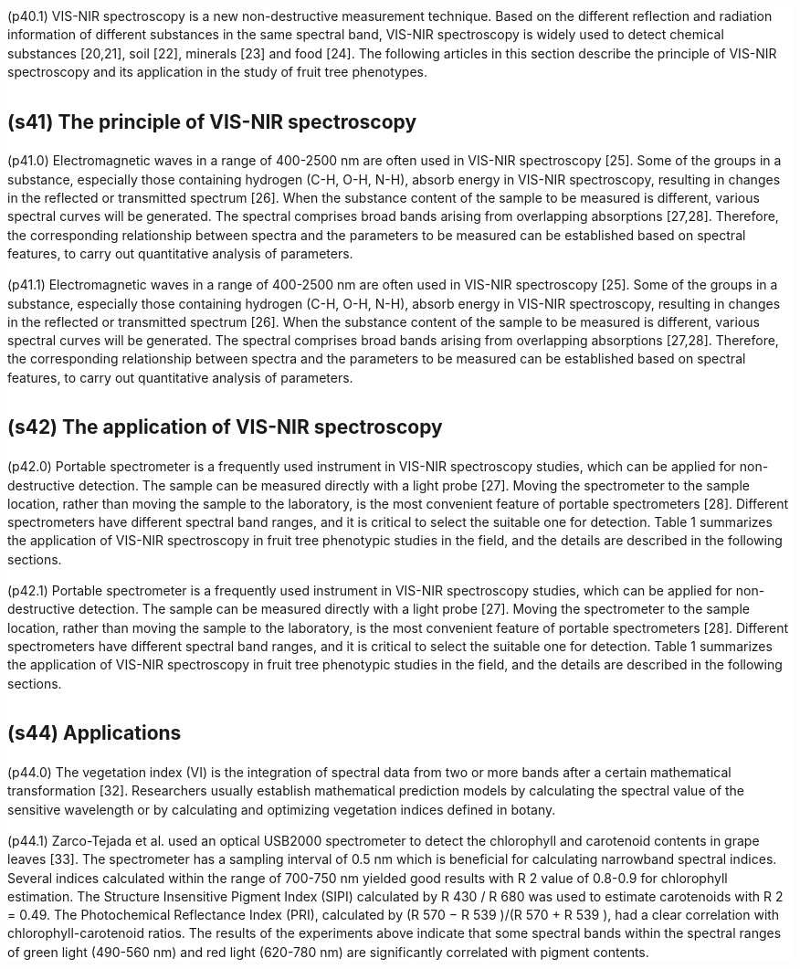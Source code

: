 (p40.1) VIS-NIR spectroscopy is a new non-destructive measurement technique. Based on the different reflection and radiation information of different substances in the same spectral band, VIS-NIR spectroscopy is widely used to detect chemical substances [20,21], soil [22], minerals [23] and food [24]. The following articles in this section describe the principle of VIS-NIR spectroscopy and its application in the study of fruit tree phenotypes.
## (s41) The principle of VIS-NIR spectroscopy
(p41.0) Electromagnetic waves in a range of 400-2500 nm are often used in VIS-NIR spectroscopy [25]. Some of the groups in a substance, especially those containing hydrogen (C-H, O-H, N-H), absorb energy in VIS-NIR spectroscopy, resulting in changes in the reflected or transmitted spectrum [26]. When the substance content of the sample to be measured is different, various spectral curves will be generated. The spectral comprises broad bands arising from overlapping absorptions [27,28]. Therefore, the corresponding relationship between spectra and the parameters to be measured can be established based on spectral features, to carry out quantitative analysis of parameters.

(p41.1) Electromagnetic waves in a range of 400-2500 nm are often used in VIS-NIR spectroscopy [25]. Some of the groups in a substance, especially those containing hydrogen (C-H, O-H, N-H), absorb energy in VIS-NIR spectroscopy, resulting in changes in the reflected or transmitted spectrum [26]. When the substance content of the sample to be measured is different, various spectral curves will be generated. The spectral comprises broad bands arising from overlapping absorptions [27,28]. Therefore, the corresponding relationship between spectra and the parameters to be measured can be established based on spectral features, to carry out quantitative analysis of parameters.
## (s42) The application of VIS-NIR spectroscopy
(p42.0) Portable spectrometer is a frequently used instrument in VIS-NIR spectroscopy studies, which can be applied for non-destructive detection. The sample can be measured directly with a light probe [27]. Moving the spectrometer to the sample location, rather than moving the sample to the laboratory, is the most convenient feature of portable spectrometers [28]. Different spectrometers have different spectral band ranges, and it is critical to select the suitable one for detection. Table 1 summarizes the application of VIS-NIR spectroscopy in fruit tree phenotypic studies in the field, and the details are described in the following sections.

(p42.1) Portable spectrometer is a frequently used instrument in VIS-NIR spectroscopy studies, which can be applied for non-destructive detection. The sample can be measured directly with a light probe [27]. Moving the spectrometer to the sample location, rather than moving the sample to the laboratory, is the most convenient feature of portable spectrometers [28]. Different spectrometers have different spectral band ranges, and it is critical to select the suitable one for detection. Table 1 summarizes the application of VIS-NIR spectroscopy in fruit tree phenotypic studies in the field, and the details are described in the following sections.
## (s44) Applications
(p44.0) The vegetation index (VI) is the integration of spectral data from two or more bands after a certain mathematical transformation [32]. Researchers usually establish mathematical prediction models by calculating the spectral value of the sensitive wavelength or by calculating and optimizing vegetation indices defined in botany.

(p44.1) Zarco-Tejada et al. used an optical USB2000 spectrometer to detect the chlorophyll and carotenoid contents in grape leaves [33]. The spectrometer has a sampling interval of 0.5 nm which is beneficial for calculating narrowband spectral indices. Several indices calculated within the range of 700-750 nm yielded good results with R 2 value of 0.8-0.9 for chlorophyll estimation. The Structure Insensitive Pigment Index (SIPI) calculated by R 430 / R 680 was used to estimate carotenoids with R 2 = 0.49. The Photochemical Reflectance Index (PRI), calculated by (R 570 − R 539 )/(R 570 + R 539 ), had a clear correlation with chlorophyll-carotenoid ratios. The results of the experiments above indicate that some spectral bands within the spectral ranges of green light (490-560 nm) and red light (620-780 nm) are significantly correlated with pigment contents.
